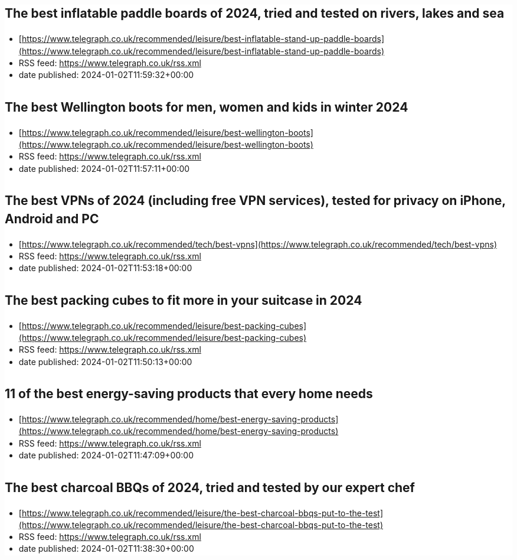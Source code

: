 

## The best inflatable paddle boards of 2024, tried and tested on rivers, lakes and sea
 - [https://www.telegraph.co.uk/recommended/leisure/best-inflatable-stand-up-paddle-boards](https://www.telegraph.co.uk/recommended/leisure/best-inflatable-stand-up-paddle-boards)
 - RSS feed: https://www.telegraph.co.uk/rss.xml
 - date published: 2024-01-02T11:59:32+00:00



## The best Wellington boots for men, women and kids in winter 2024
 - [https://www.telegraph.co.uk/recommended/leisure/best-wellington-boots](https://www.telegraph.co.uk/recommended/leisure/best-wellington-boots)
 - RSS feed: https://www.telegraph.co.uk/rss.xml
 - date published: 2024-01-02T11:57:11+00:00



## The best VPNs of 2024 (including free VPN services), tested for privacy on iPhone, Android and PC
 - [https://www.telegraph.co.uk/recommended/tech/best-vpns](https://www.telegraph.co.uk/recommended/tech/best-vpns)
 - RSS feed: https://www.telegraph.co.uk/rss.xml
 - date published: 2024-01-02T11:53:18+00:00



## The best packing cubes to fit more in your suitcase in 2024
 - [https://www.telegraph.co.uk/recommended/leisure/best-packing-cubes](https://www.telegraph.co.uk/recommended/leisure/best-packing-cubes)
 - RSS feed: https://www.telegraph.co.uk/rss.xml
 - date published: 2024-01-02T11:50:13+00:00



## 11 of the best energy-saving products that every home needs
 - [https://www.telegraph.co.uk/recommended/home/best-energy-saving-products](https://www.telegraph.co.uk/recommended/home/best-energy-saving-products)
 - RSS feed: https://www.telegraph.co.uk/rss.xml
 - date published: 2024-01-02T11:47:09+00:00



## The best charcoal BBQs of 2024, tried and tested by our expert chef
 - [https://www.telegraph.co.uk/recommended/leisure/the-best-charcoal-bbqs-put-to-the-test](https://www.telegraph.co.uk/recommended/leisure/the-best-charcoal-bbqs-put-to-the-test)
 - RSS feed: https://www.telegraph.co.uk/rss.xml
 - date published: 2024-01-02T11:38:30+00:00
